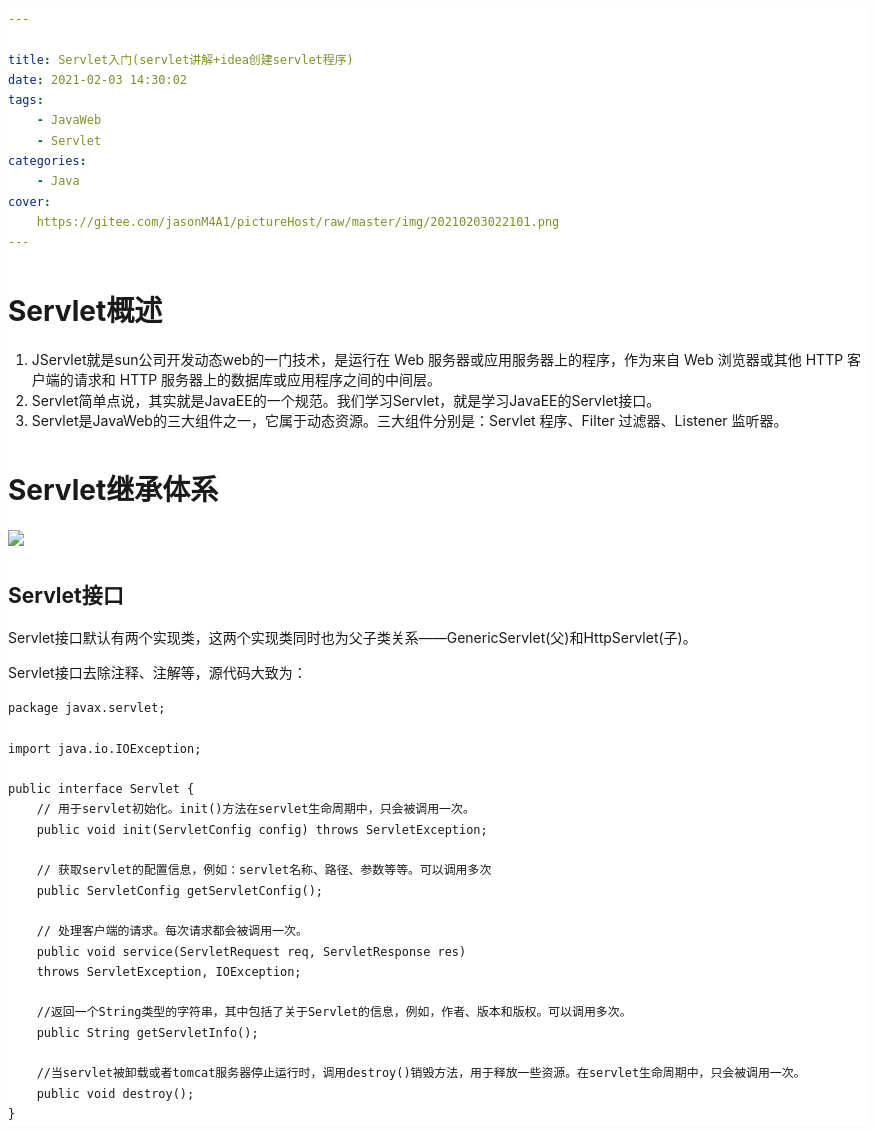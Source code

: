 ```yaml
---

title: Servlet入门(servlet讲解+idea创建servlet程序)
date: 2021-02-03 14:30:02
tags:
	- JavaWeb
	- Servlet
categories:
	- Java
cover:
	https://gitee.com/jasonM4A1/pictureHost/raw/master/img/20210203022101.png
---
```


# Servlet概述

1. JServlet就是sun公司开发动态web的一门技术，是运行在 Web 服务器或应用服务器上的程序，作为来自 Web 浏览器或其他 HTTP 客户端的请求和 HTTP 服务器上的数据库或应用程序之间的中间层。
2. Servlet简单点说，其实就是JavaEE的一个规范。我们学习Servlet，就是学习JavaEE的Servlet接口。
3. Servlet是JavaWeb的三大组件之一，它属于动态资源。三大组件分别是：Servlet 程序、Filter 过滤器、Listener 监听器。

# Servlet继承体系

![](https://gitee.com/jasonM4A1/pictureHost/raw/master/img/20210209172702.png)

## Servlet接口

Servlet接口默认有两个实现类，这两个实现类同时也为父子类关系——GenericServlet(父)和HttpServlet(子)。

Servlet接口去除注释、注解等，源代码大致为：

```
package javax.servlet;

import java.io.IOException;

public interface Servlet {
 	// 用于servlet初始化。init()方法在servlet生命周期中，只会被调用一次。
    public void init(ServletConfig config) throws ServletException;
    
    // 获取servlet的配置信息，例如：servlet名称、路径、参数等等。可以调用多次
    public ServletConfig getServletConfig();
    
    // 处理客户端的请求。每次请求都会被调用一次。
    public void service(ServletRequest req, ServletResponse res)
	throws ServletException, IOException;
    
    //返回一个String类型的字符串，其中包括了关于Servlet的信息，例如，作者、版本和版权。可以调用多次。
    public String getServletInfo();
    
    //当servlet被卸载或者tomcat服务器停止运行时，调用destroy()销毁方法，用于释放一些资源。在servlet生命周期中，只会被调用一次。
    public void destroy();
}
```
